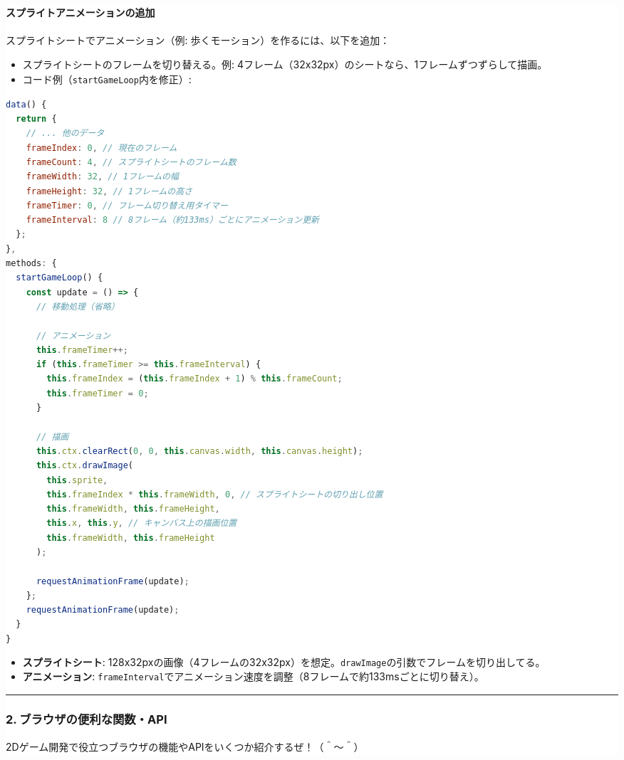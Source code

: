 #### **スプライトアニメーションの追加**
スプライトシートでアニメーション（例: 歩くモーション）を作るには、以下を追加：
- スプライトシートのフレームを切り替える。例: 4フレーム（32x32px）のシートなら、1フレームずつずらして描画。
- コード例（`startGameLoop`内を修正）:

```javascript
data() {
  return {
    // ... 他のデータ
    frameIndex: 0, // 現在のフレーム
    frameCount: 4, // スプライトシートのフレーム数
    frameWidth: 32, // 1フレームの幅
    frameHeight: 32, // 1フレームの高さ
    frameTimer: 0, // フレーム切り替え用タイマー
    frameInterval: 8 // 8フレーム（約133ms）ごとにアニメーション更新
  };
},
methods: {
  startGameLoop() {
    const update = () => {
      // 移動処理（省略）
      
      // アニメーション
      this.frameTimer++;
      if (this.frameTimer >= this.frameInterval) {
        this.frameIndex = (this.frameIndex + 1) % this.frameCount;
        this.frameTimer = 0;
      }

      // 描画
      this.ctx.clearRect(0, 0, this.canvas.width, this.canvas.height);
      this.ctx.drawImage(
        this.sprite,
        this.frameIndex * this.frameWidth, 0, // スプライトシートの切り出し位置
        this.frameWidth, this.frameHeight,
        this.x, this.y, // キャンバス上の描画位置
        this.frameWidth, this.frameHeight
      );

      requestAnimationFrame(update);
    };
    requestAnimationFrame(update);
  }
}
```

- **スプライトシート**: 128x32pxの画像（4フレームの32x32px）を想定。`drawImage`の引数でフレームを切り出してる。
- **アニメーション**: `frameInterval`でアニメーション速度を調整（8フレームで約133msごとに切り替え）。

---

### 2. ブラウザの便利な関数・API
2Dゲーム開発で役立つブラウザの機能やAPIをいくつか紹介するぜ！（＾～＾）
